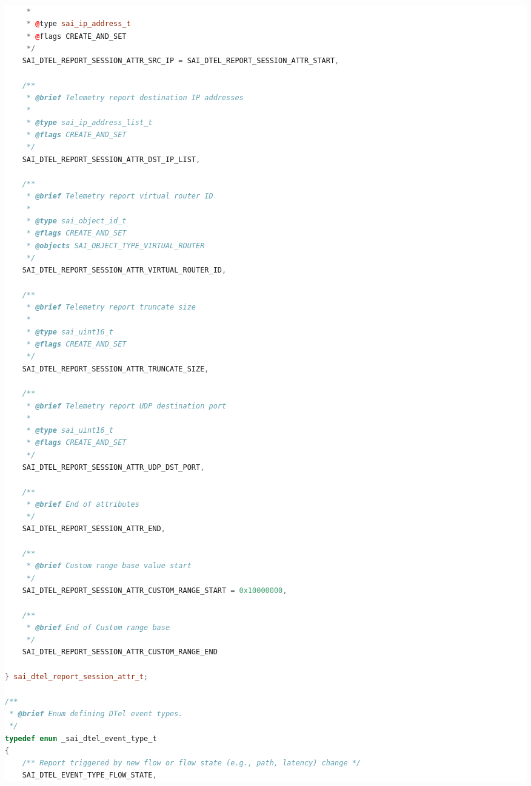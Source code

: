 ~~~cpp
     *
     * @type sai_ip_address_t
     * @flags CREATE_AND_SET
     */
    SAI_DTEL_REPORT_SESSION_ATTR_SRC_IP = SAI_DTEL_REPORT_SESSION_ATTR_START,

    /**
     * @brief Telemetry report destination IP addresses
     *
     * @type sai_ip_address_list_t
     * @flags CREATE_AND_SET
     */
    SAI_DTEL_REPORT_SESSION_ATTR_DST_IP_LIST,

    /**
     * @brief Telemetry report virtual router ID
     *
     * @type sai_object_id_t
     * @flags CREATE_AND_SET
     * @objects SAI_OBJECT_TYPE_VIRTUAL_ROUTER
     */
    SAI_DTEL_REPORT_SESSION_ATTR_VIRTUAL_ROUTER_ID,

    /**
     * @brief Telemetry report truncate size
     *
     * @type sai_uint16_t
     * @flags CREATE_AND_SET
     */
    SAI_DTEL_REPORT_SESSION_ATTR_TRUNCATE_SIZE,

    /**
     * @brief Telemetry report UDP destination port
     *
     * @type sai_uint16_t
     * @flags CREATE_AND_SET
     */
    SAI_DTEL_REPORT_SESSION_ATTR_UDP_DST_PORT,

    /**
     * @brief End of attributes
     */
    SAI_DTEL_REPORT_SESSION_ATTR_END,

    /**
     * @brief Custom range base value start
     */
    SAI_DTEL_REPORT_SESSION_ATTR_CUSTOM_RANGE_START = 0x10000000,

    /**
     * @brief End of Custom range base
     */
    SAI_DTEL_REPORT_SESSION_ATTR_CUSTOM_RANGE_END

} sai_dtel_report_session_attr_t;

/**
 * @brief Enum defining DTel event types.
 */
typedef enum _sai_dtel_event_type_t
{
    /** Report triggered by new flow or flow state (e.g., path, latency) change */
    SAI_DTEL_EVENT_TYPE_FLOW_STATE,
~~~